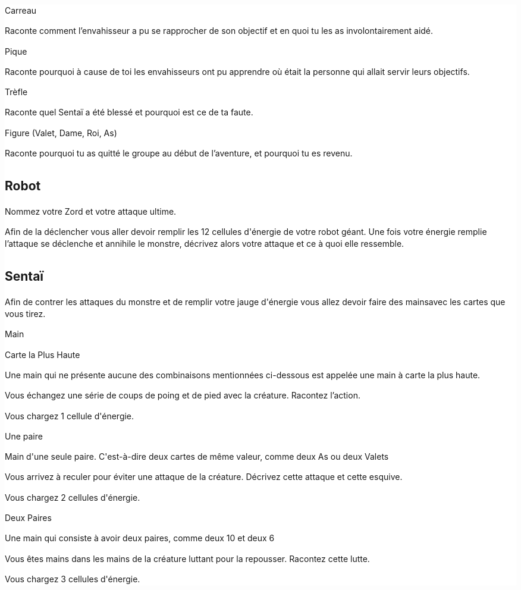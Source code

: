 Carreau

Raconte comment l’envahisseur a pu se rapprocher de son objectif et en quoi tu les as involontairement aidé.

Pique

Raconte pourquoi à cause de toi les envahisseurs ont pu apprendre où était la personne qui allait servir leurs objectifs.

Trèfle

Raconte quel Sentaï a été blessé et pourquoi est ce de ta faute.

Figure (Valet, Dame, Roi, As)

Raconte pourquoi tu as quitté le groupe au début de l’aventure, et pourquoi tu es revenu.

## Robot

Nommez votre Zord et votre attaque ultime.

Afin de la déclencher vous aller devoir remplir les 12 cellules d'énergie de votre robot géant. Une fois votre énergie remplie l’attaque se déclenche et annihile le monstre, décrivez alors votre attaque et ce à quoi elle ressemble.

## Sentaï

Afin de contrer les attaques du monstre et de remplir votre jauge d'énergie vous allez devoir faire des mainsavec les cartes que vous tirez.

Main

  

Carte la Plus Haute

Une main qui ne présente aucune des combinaisons mentionnées ci-dessous est appelée une main à carte la plus haute.

Vous échangez une série de coups de poing et de pied avec la créature. Racontez l’action.

Vous chargez 1 cellule d'énergie.

Une paire

Main d'une seule paire. C'est-à-dire deux cartes de même valeur, comme deux As ou deux Valets

Vous arrivez à reculer pour éviter une attaque de la créature. Décrivez cette attaque et cette esquive.

Vous chargez 2 cellules d'énergie.

Deux Paires

Une main qui consiste à avoir deux paires, comme deux 10 et deux 6

Vous êtes mains dans les mains de la créature luttant pour la repousser. Racontez cette lutte.

Vous chargez 3 cellules d'énergie.
